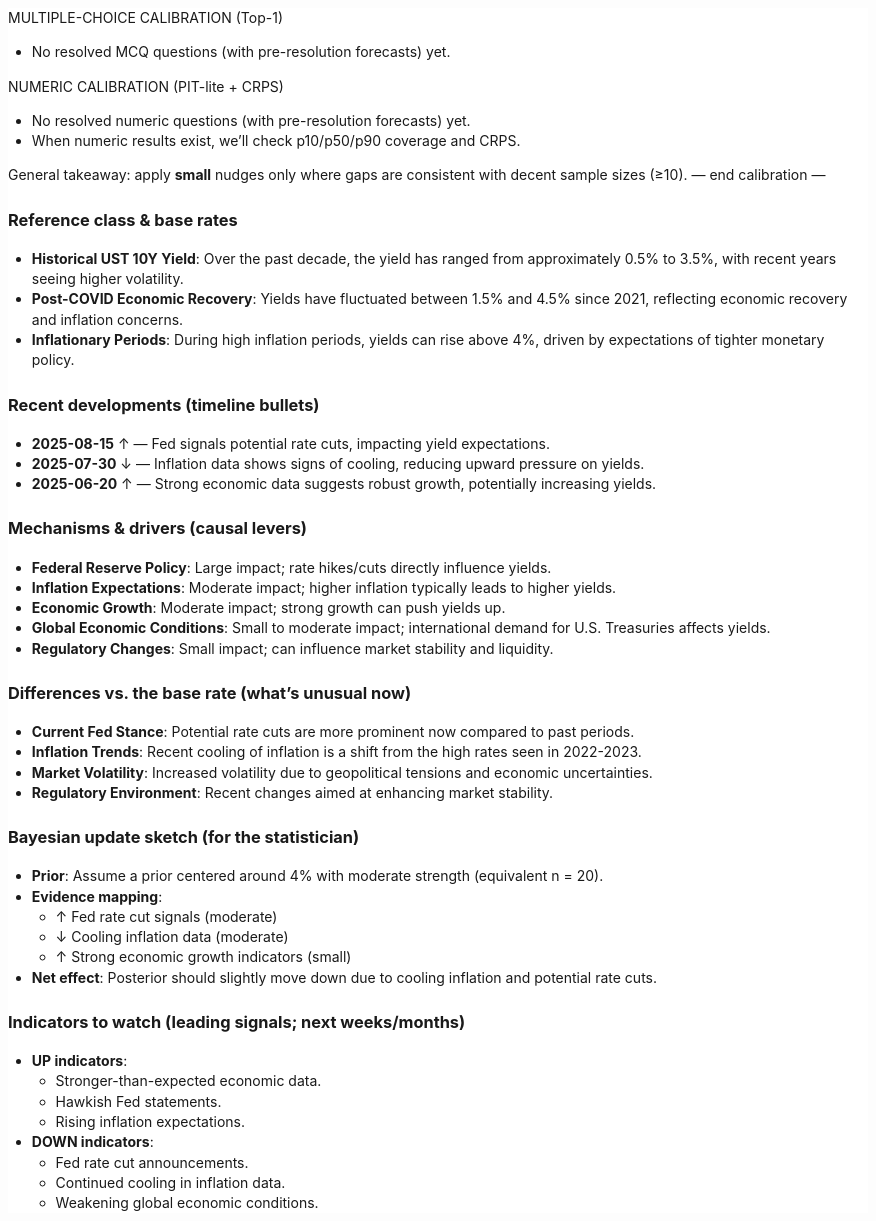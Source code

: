 MULTIPLE-CHOICE CALIBRATION (Top-1)
- No resolved MCQ questions (with pre-resolution forecasts) yet.

NUMERIC CALIBRATION (PIT-lite + CRPS)
- No resolved numeric questions (with pre-resolution forecasts) yet.
- When numeric results exist, we’ll check p10/p50/p90 coverage and CRPS.

General takeaway: apply **small** nudges only where gaps are consistent with decent sample sizes (≥10).
— end calibration —

### Reference class & base rates
- **Historical UST 10Y Yield**: Over the past decade, the yield has ranged from approximately 0.5% to 3.5%, with recent years seeing higher volatility.
- **Post-COVID Economic Recovery**: Yields have fluctuated between 1.5% and 4.5% since 2021, reflecting economic recovery and inflation concerns.
- **Inflationary Periods**: During high inflation periods, yields can rise above 4%, driven by expectations of tighter monetary policy.

### Recent developments (timeline bullets)
- **2025-08-15** ↑ — Fed signals potential rate cuts, impacting yield expectations.
- **2025-07-30** ↓ — Inflation data shows signs of cooling, reducing upward pressure on yields.
- **2025-06-20** ↑ — Strong economic data suggests robust growth, potentially increasing yields.

### Mechanisms & drivers (causal levers)
- **Federal Reserve Policy**: Large impact; rate hikes/cuts directly influence yields.
- **Inflation Expectations**: Moderate impact; higher inflation typically leads to higher yields.
- **Economic Growth**: Moderate impact; strong growth can push yields up.
- **Global Economic Conditions**: Small to moderate impact; international demand for U.S. Treasuries affects yields.
- **Regulatory Changes**: Small impact; can influence market stability and liquidity.

### Differences vs. the base rate (what’s unusual now)
- **Current Fed Stance**: Potential rate cuts are more prominent now compared to past periods.
- **Inflation Trends**: Recent cooling of inflation is a shift from the high rates seen in 2022-2023.
- **Market Volatility**: Increased volatility due to geopolitical tensions and economic uncertainties.
- **Regulatory Environment**: Recent changes aimed at enhancing market stability.

### Bayesian update sketch (for the statistician)
- **Prior**: Assume a prior centered around 4% with moderate strength (equivalent n = 20).
- **Evidence mapping**:
  - ↑ Fed rate cut signals (moderate)
  - ↓ Cooling inflation data (moderate)
  - ↑ Strong economic growth indicators (small)
- **Net effect**: Posterior should slightly move down due to cooling inflation and potential rate cuts.

### Indicators to watch (leading signals; next weeks/months)
- **UP indicators**:
  - Stronger-than-expected economic data.
  - Hawkish Fed statements.
  - Rising inflation expectations.
- **DOWN indicators**:
  - Fed rate cut announcements.
  - Continued cooling in inflation data.
  - Weakening global economic conditions.
